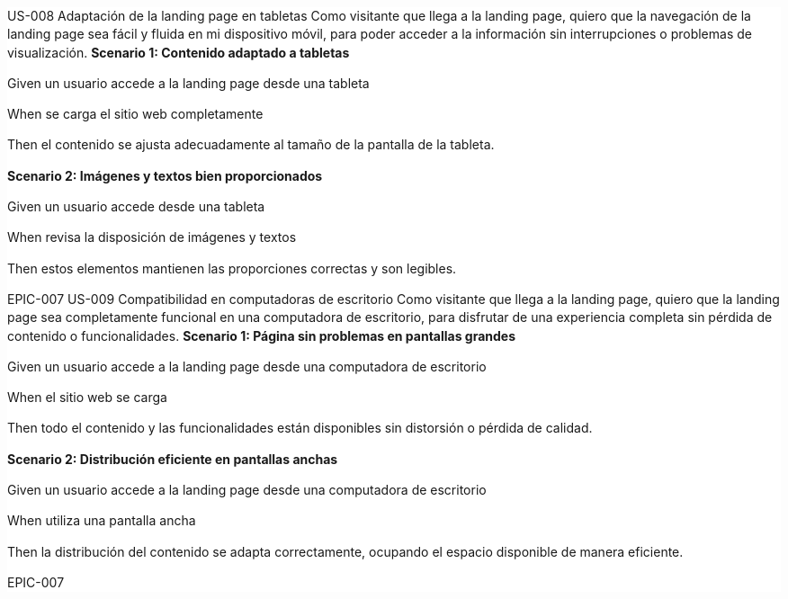 
<tr>
    <td>US-008</td>
    <td>Adaptación de la landing page en tabletas 

 </td>
    <td>
        Como visitante que llega a la landing page, 
quiero que la navegación de la landing page sea fácil y fluida en mi dispositivo móvil, 
para poder acceder a la información sin interrupciones o problemas de visualización.  </td>
    <td>
   <strong>    Scenario 1: Contenido adaptado a tabletas </strong>

Given un usuario accede a la landing page desde una tableta

When se carga el sitio web completamente

Then el contenido se ajusta adecuadamente al tamaño de la pantalla de la tableta.

<strong> Scenario 2: Imágenes y textos bien proporcionados </strong>

Given un usuario accede desde una tableta

When revisa la disposición de imágenes y textos

Then estos elementos mantienen las proporciones correctas y son legibles.  </td>
<td>EPIC-007</td>
</tr>



<tr>
    <td>US-009</td>
    <td>Compatibilidad en computadoras de escritorio 

 </td>
    <td>
        Como visitante que llega a la landing page, 
quiero que la landing page sea completamente funcional en una computadora de escritorio, 
para disfrutar de una experiencia completa sin pérdida de contenido o funcionalidades.  </td>
    <td>
    <strong>    Scenario 1: Página sin problemas en pantallas grandes  </strong>

Given un usuario accede a la landing page desde una computadora de escritorio

When el sitio web se carga

Then todo el contenido y las funcionalidades están disponibles sin distorsión o pérdida de calidad.

<strong> Scenario 2: Distribución eficiente en pantallas anchas </strong>

Given un usuario accede a la landing page desde una computadora de escritorio

When utiliza una pantalla ancha

Then la distribución del contenido se adapta correctamente, ocupando el espacio disponible de manera eficiente.   </td>
<td>EPIC-007</td>
</tr>

